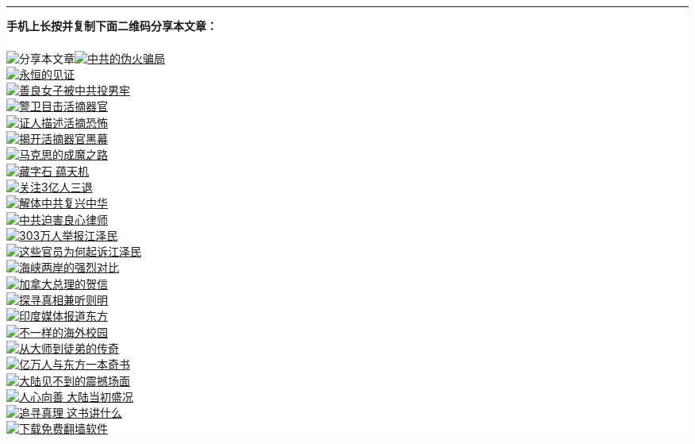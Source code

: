 <hr>    <strong>手机上长按并复制下面二维码分享本文章：</strong><br><br><img src="https://chart.apis.google.com/chart?cht=qr&chs=240x240&choe=UTF-8&chld=M|2&chl=/gb/6/1/16/n1191480.md%231" title="分享本文章"></td><td valign=TOP><a href="/gb/16/1/21/n4622075.md?dfh#1" target="_blank"><img src="https://raw.githubusercontent.com/eimtjk382/djy/master/gb/300/wei-f1.jpg" title="中共的伪火骗局"  alt="中共的伪火骗局"></a><br><a href="https://github.com/eimtjk382/www/blob/master/README.md?dfh#9" target="_blank"><img src="https://raw.githubusercontent.com/eimtjk382/djy/master/gb/300/yong-h.jpg" title="永恒的见证"  alt="永恒的见证"></a><br><a href="/gb/13/9/29/n3974789.md?dfh#1" target="_blank"><img src="https://raw.githubusercontent.com/eimtjk382/djy/master/gb/300/shang-lnz.jpg" title="善良女子被中共投男牢"  alt="善良女子被中共投男牢"></a><br><a href="/gb/16/3/16/n4663449.md?dfh#1" target="_blank"><img src="https://raw.githubusercontent.com/eimtjk382/djy/master/gb/300/huo-z3.jpg" title="警卫目击活摘器官"  alt="警卫目击活摘器官"></a><br><a href="/gb/16/8/7/n8177641.md?dfh#1" target="_blank"><img src="https://raw.githubusercontent.com/eimtjk382/djy/master/gb/300/huo-z4.jpg" title="证人描述活摘恐怖"  alt="证人描述活摘恐怖"></a><br><a href="/gb/10/4/19/n2881569.md?dfh#1" target="_blank"><img src="https://raw.githubusercontent.com/eimtjk382/djy/master/gb/300/huo-z1.jpg" title="揭开活摘器官黑幕"  alt="揭开活摘器官黑幕"></a><br><a href="/gb/10/11/7/n3077476.md?dfh#1" target="_blank"><img src="https://raw.githubusercontent.com/eimtjk382/djy/master/gb/300/ma-ks.jpg" title="马克思的成魔之路"  alt="马克思的成魔之路"></a><br><a href="/gb/14/6/9/n4173977.md?dfh#1" target="_blank"><img src="https://raw.githubusercontent.com/eimtjk382/djy/master/gb/300/chang-zs.jpg" title="藏字石 蕴天机"  alt="藏字石 蕴天机"></a><br><a href="/gb/18/5/10/n10381511.md?dfh#1" target="_blank"><img src="https://raw.githubusercontent.com/eimtjk382/djy/master/gb/300/st1.jpg" title="关注3亿人三退"  alt="关注3亿人三退"></a><br><a href="/gb/18/3/21/n10237682.md?dfh#1" target="_blank"><img src="https://raw.githubusercontent.com/eimtjk382/djy/master/gb/300/jie-t.jpg" title="解体中共复兴中华"  alt="解体中共复兴中华"></a><br><a href="/gb/9/2/9/n2422991.md?dfh#1" target="_blank"><img src="https://raw.githubusercontent.com/eimtjk382/djy/master/gb/300/gao-zs.jpg" title="中共迫害良心律师"  alt="中共迫害良心律师"></a><br><a href="/gb/18/12/9/n10900044.md?dfh#1" target="_blank"><img src="https://raw.githubusercontent.com/eimtjk382/djy/master/gb/300/sj1.jpg" title="303万人举报江泽民"  alt="303万人举报江泽民"></a><br><a href="/gb/18/8/28/n10672014.md?dfh#1" target="_blank"><img src="https://raw.githubusercontent.com/eimtjk382/djy/master/gb/300/sj2.jpg" title="这些官员为何起诉江泽民"  alt="这些官员为何起诉江泽民"></a><br><a href="/gb/8/12/18/n2367165.md?dfh#1" target="_blank"><img src="https://raw.githubusercontent.com/eimtjk382/djy/master/gb/300/liangan.jpg" title="海峡两岸的强烈对比"  alt="海峡两岸的强烈对比"></a><br><a href="/gb/15/12/10/n4593139.md?dfh#1" target="_blank"><img src="https://raw.githubusercontent.com/eimtjk382/djy/master/gb/300/jia-ndzl.jpg" title="加拿大总理的贺信"  alt="加拿大总理的贺信"></a><br><a href="/gb/11/6/17/n3289382.md?dfh#1" target="_blank"><img src="https://raw.githubusercontent.com/eimtjk382/djy/master/gb/300/xiao-wd.jpg" title="探寻真相兼听则明"  alt="探寻真相兼听则明"></a><br><a href="/gb/18/10/27/n10812623.md?dfh#1" target="_blank"><img src="https://raw.githubusercontent.com/eimtjk382/djy/master/gb/300/yindu.jpg" title="印度媒体报道东方"  alt="印度媒体报道东方"></a><br><a href="/gb/18/6/9/n10469652.md?dfh#1" target="_blank"><img src="https://raw.githubusercontent.com/eimtjk382/djy/master/gb/300/xie-j.jpg" title="不一样的海外校园"  alt="不一样的海外校园"></a><br><a href="/gb/7/4/5/n1669415.md?dfh#1" target="_blank"><img src="https://raw.githubusercontent.com/eimtjk382/djy/master/gb/300/li-up.jpg" title="从大师到徒弟的传奇"  alt="从大师到徒弟的传奇"></a><br><a href="/gb/17/5/26/n9191512.md?dfh#1" target="_blank"><img src="https://raw.githubusercontent.com/eimtjk382/djy/master/gb/300/zfl2.jpg" title="亿万人与东方一本奇书"  alt="亿万人与东方一本奇书"></a><br><a href="/gb/13/11/27/n4020290.md?dfh#1" target="_blank"><img src="https://raw.githubusercontent.com/eimtjk382/djy/master/gb/300/zhen-h.jpg" title="大陆见不到的震撼场面"  alt="大陆见不到的震撼场面"></a><br><a href="/gb/15/7/17/n4482910.md?dfh#1" target="_blank"><img src="https://raw.githubusercontent.com/eimtjk382/djy/master/gb/300/dalu-sk.jpg" title="人心向善 大陆当初盛况"  alt="人心向善 大陆当初盛况"></a><br><a href="/gb/19/1/5/n10955468.md?dfh#1" target="_blank"><img src="https://raw.githubusercontent.com/eimtjk382/djy/master/gb/300/zfl1.jpg" title="追寻真理 这书讲什么"  alt="追寻真理 这书讲什么"></a><br><a href="https://github.com/bannedbook/fanqiang/wiki" target="_blank"><img src="https://raw.githubusercontent.com/eimtjk382/djy/master/gb/300/fq1.jpg" title="下载免费翻墙软件"  alt="下载免费翻墙软件"></a><br></td></tr></table>